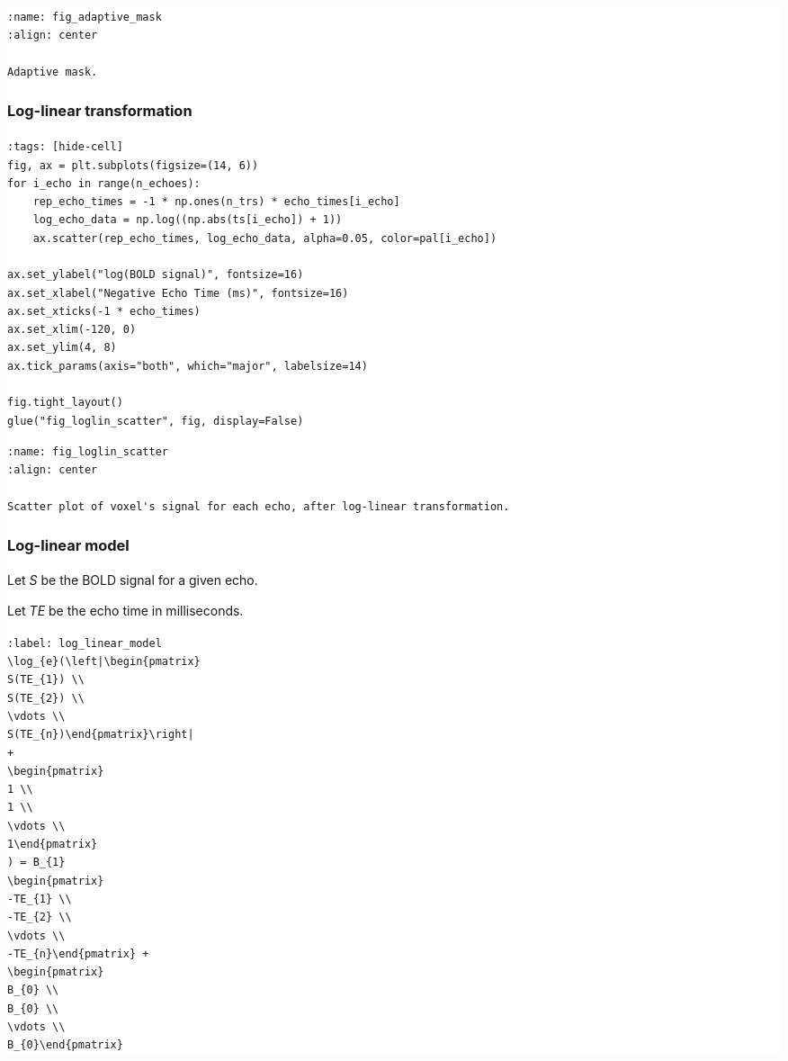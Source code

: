 
```{glue:figure} fig_adaptive_mask
:name: fig_adaptive_mask
:align: center

Adaptive mask.
```

### Log-linear transformation

```{code-cell} ipython3
:tags: [hide-cell]
fig, ax = plt.subplots(figsize=(14, 6))
for i_echo in range(n_echoes):
    rep_echo_times = -1 * np.ones(n_trs) * echo_times[i_echo]
    log_echo_data = np.log((np.abs(ts[i_echo]) + 1))
    ax.scatter(rep_echo_times, log_echo_data, alpha=0.05, color=pal[i_echo])

ax.set_ylabel("log(BOLD signal)", fontsize=16)
ax.set_xlabel("Negative Echo Time (ms)", fontsize=16)
ax.set_xticks(-1 * echo_times)
ax.set_xlim(-120, 0)
ax.set_ylim(4, 8)
ax.tick_params(axis="both", which="major", labelsize=14)

fig.tight_layout()
glue("fig_loglin_scatter", fig, display=False)
```

```{glue:figure} fig_loglin_scatter
:name: fig_loglin_scatter
:align: center

Scatter plot of voxel's signal for each echo, after log-linear transformation.
```

### Log-linear model
Let $S$ be the BOLD signal for a given echo.

Let $TE$ be the echo time in milliseconds.

```{math}
:label: log_linear_model
\log_{e}(\left|\begin{pmatrix}
S(TE_{1}) \\
S(TE_{2}) \\
\vdots \\
S(TE_{n})\end{pmatrix}\right|
+
\begin{pmatrix}
1 \\
1 \\
\vdots \\
1\end{pmatrix}
) = B_{1}
\begin{pmatrix}
-TE_{1} \\
-TE_{2} \\
\vdots \\
-TE_{n}\end{pmatrix} +
\begin{pmatrix}
B_{0} \\
B_{0} \\
\vdots \\
B_{0}\end{pmatrix}
```
